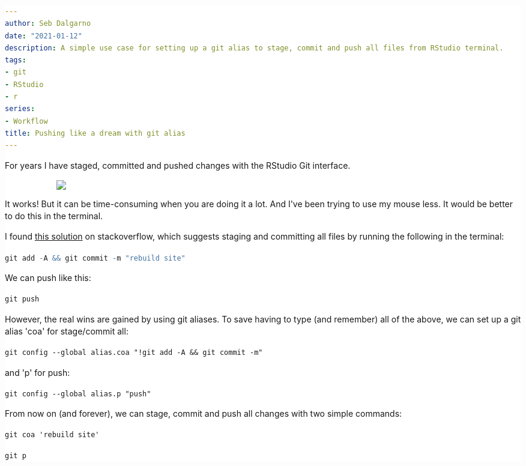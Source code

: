 ```yaml
---
author: Seb Dalgarno
date: "2021-01-12"
description: A simple use case for setting up a git alias to stage, commit and push all files from RStudio terminal.
tags:
- git
- RStudio
- r
series: 
- Workflow
title: Pushing like a dream with git alias
---
```


For years I have staged, committed and pushed changes with the RStudio Git interface.

<img src="https://media.giphy.com/media/IU1hzU7LuKZZhsVsYU/giphy.gif" style="display: block;
  margin-left: auto;
  margin-right: auto;
  width: 80%;"/>
  
It works! But it can be time-consuming when you are doing it a lot. And I've been trying to use my mouse less. It would be better to do this in the terminal.

I found [this solution](https://stackoverflow.com/questions/2419249/how-can-i-stage-and-commit-all-files-including-newly-added-files-using-a-singl) on stackoverflow, which suggests staging and committing all files by running the following in the terminal:

```r
git add -A && git commit -m "rebuild site"
```
We can push like this:
```r
git push
```

However, the real wins are gained by using git aliases. To save having to type (and remember) all of the above, we can set up a git alias 'coa' for stage/commit all:
```
git config --global alias.coa "!git add -A && git commit -m"
```
and 'p' for push:
```
git config --global alias.p "push"
```

From now on (and forever), we can stage, commit and push all changes with two simple commands:
```
git coa 'rebuild site'
```
```
git p
```

